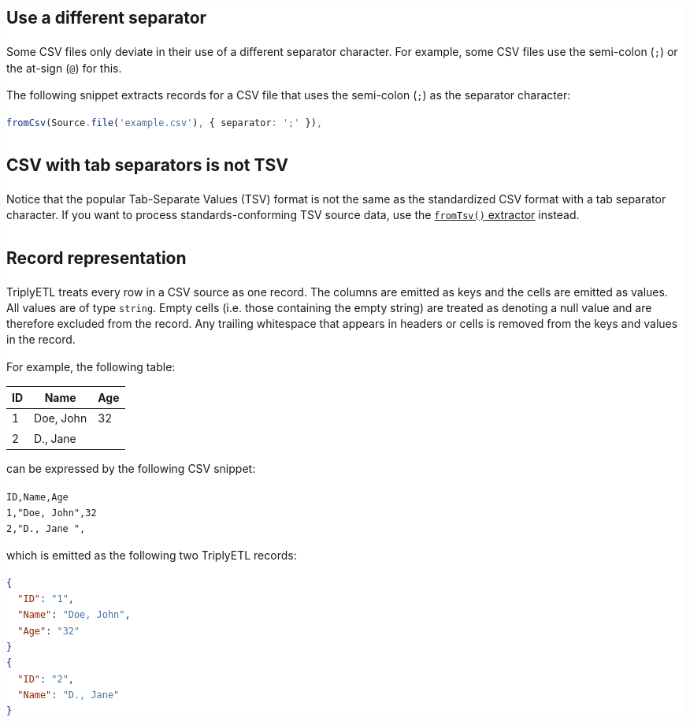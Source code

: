
## Use a different separator

Some CSV files only deviate in their use of a different separator character. For example, some CSV files use the semi-colon (`;`) or the at-sign (`@`) for this.

The following snippet extracts records for a CSV file that uses the semi-colon (`;`) as the separator character:

```ts
fromCsv(Source.file('example.csv'), { separator: ';' }),
```

## CSV with tab separators is not TSV

Notice that the popular Tab-Separate Values (TSV) format is not the same as the standardized CSV format with a tab separator character. If you want to process standards-conforming TSV source data, use the [`fromTsv()` extractor](#fromTsv) instead.


## Record representation

TriplyETL treats every row in a CSV source as one record. The columns are emitted as keys and the cells are emitted as values. All values are of type `string`. Empty cells (i.e. those containing the empty string) are treated as denoting a null value and are therefore excluded from the record. Any trailing whitespace that appears in headers or cells is removed from the keys and values in the record.

For example, the following table:

| ID | Name      | Age |
| -- | --------- | --- |
|  1 | Doe, John |  32 |
|  2 | D., Jane  |     |

can be expressed by the following CSV snippet:

```txt
ID,Name,Age
1,"Doe, John",32
2,"D., Jane ",
```

which is emitted as the following two TriplyETL records:

```json
{
  "ID": "1",
  "Name": "Doe, John",
  "Age": "32"
}
{
  "ID": "2",
  "Name": "D., Jane"
}
```
